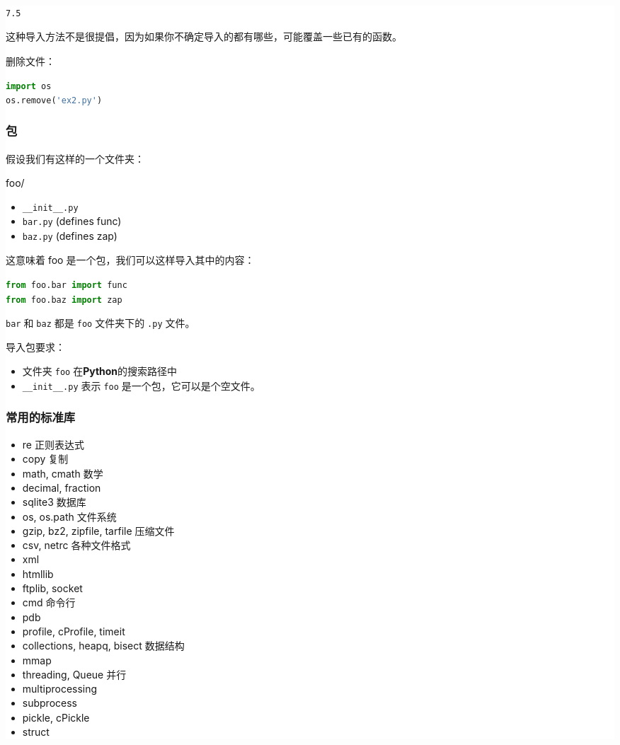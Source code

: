 


    7.5



这种导入方法不是很提倡，因为如果你不确定导入的都有哪些，可能覆盖一些已有的函数。

删除文件：


```python
import os
os.remove('ex2.py')
```

### 包

假设我们有这样的一个文件夹：

foo/

- `__init__.py`
- `bar.py` (defines func)
- `baz.py` (defines zap)

这意味着 foo 是一个包，我们可以这样导入其中的内容：

```python
from foo.bar import func
from foo.baz import zap

```

`bar` 和 `baz` 都是 `foo` 文件夹下的 `.py` 文件。

导入包要求：

- 文件夹 `foo` 在**Python**的搜索路径中
- `__init__.py` 表示 `foo` 是一个包，它可以是个空文件。

### 常用的标准库

- re 正则表达式
- copy 复制
- math, cmath 数学
- decimal, fraction
- sqlite3 数据库
- os, os.path 文件系统
- gzip, bz2, zipfile, tarfile 压缩文件
- csv, netrc 各种文件格式
- xml
- htmllib
- ftplib, socket
- cmd 命令行
- pdb
- profile, cProfile, timeit
- collections, heapq, bisect 数据结构
- mmap
- threading, Queue 并行
- multiprocessing
- subprocess
- pickle, cPickle
- struct
